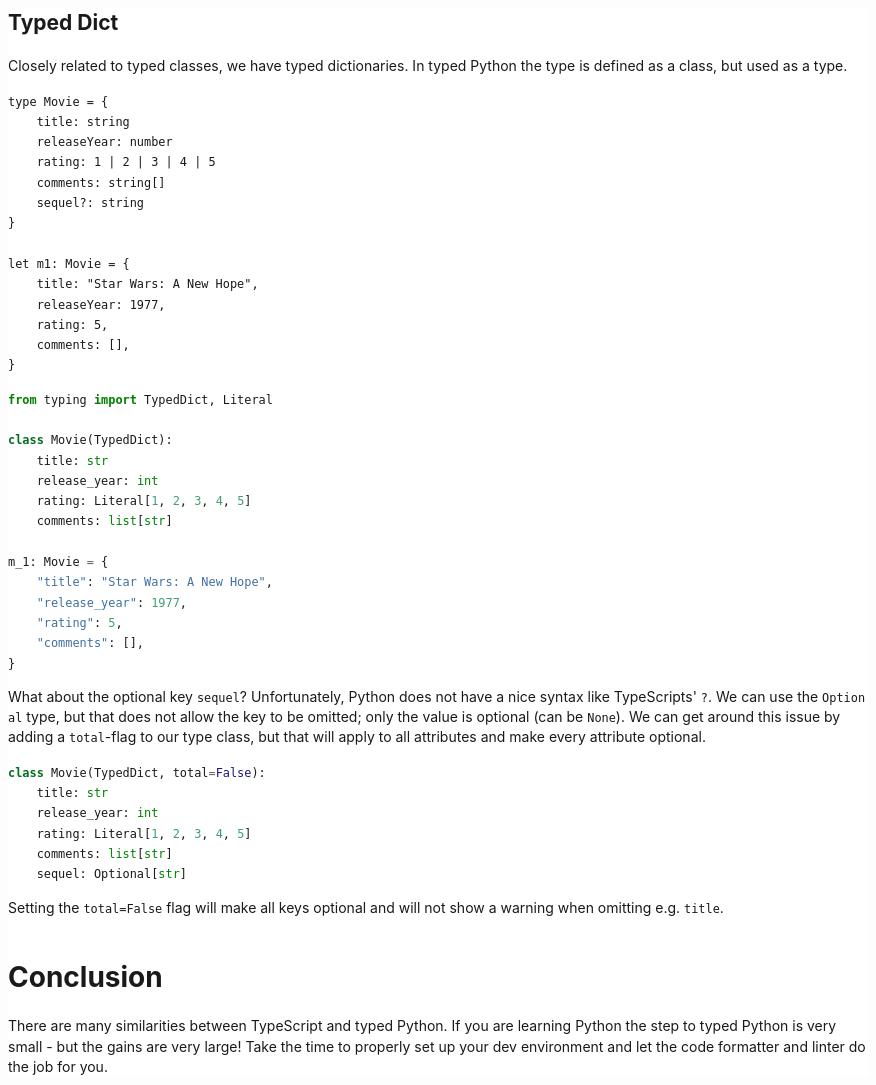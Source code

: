 ## Typed Dict

Closely related to typed classes, we have typed dictionaries. In typed Python the type is defined as a class, but used as a type.

```tsx
type Movie = {
    title: string
    releaseYear: number
    rating: 1 | 2 | 3 | 4 | 5
    comments: string[]
    sequel?: string
}

let m1: Movie = {
    title: "Star Wars: A New Hope",
    releaseYear: 1977,
    rating: 5,
    comments: [],
}
```

```python
from typing import TypedDict, Literal

class Movie(TypedDict):
    title: str
    release_year: int
    rating: Literal[1, 2, 3, 4, 5]
    comments: list[str]

m_1: Movie = {
    "title": "Star Wars: A New Hope",
    "release_year": 1977,
    "rating": 5,
    "comments": [],
}
```

What about the optional key `sequel`? Unfortunately, Python does not have a nice syntax like TypeScripts' `?`. We can use the `Optional` type, but that does not allow the key to be omitted; only the value is optional (can be `None`). We can get around this issue by adding a `total`-flag to our type class, but that will apply to all attributes and make every attribute optional.

```python
class Movie(TypedDict, total=False):
    title: str
    release_year: int
    rating: Literal[1, 2, 3, 4, 5]
    comments: list[str]
    sequel: Optional[str]
```

Setting the `total=False` flag will make all keys optional and will not show a warning when omitting e.g. `title`.

# Conclusion

There are many similarities between TypeScript and typed Python. If you are learning Python the step to typed Python is very small - but the gains are very large! Take the time to properly set up your dev environment and let the code formatter and linter do the job for you.